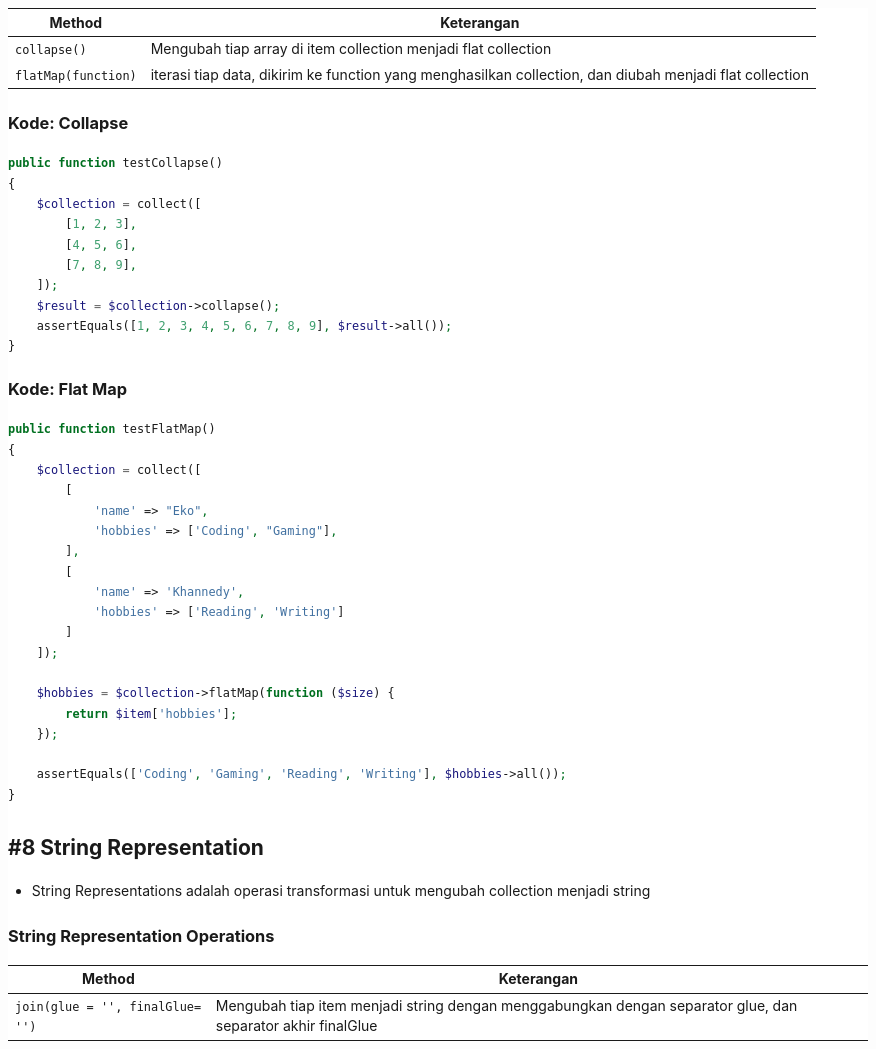 | Method              | Keterangan                                                                                              |
| ------------------- | ------------------------------------------------------------------------------------------------------- |
| `collapse()`        | Mengubah tiap array di item collection menjadi flat collection                                          |
| `flatMap(function)` | iterasi tiap data, dikirim ke function yang menghasilkan collection, dan diubah menjadi flat collection |

### Kode: Collapse

```php
public function testCollapse()
{
	$collection = collect([
		[1, 2, 3],
		[4, 5, 6],
		[7, 8, 9],
	]);
	$result = $collection->collapse();
	assertEquals([1, 2, 3, 4, 5, 6, 7, 8, 9], $result->all());
}
```

### Kode: Flat Map

```php
public function testFlatMap()
{
	$collection = collect([
		[
			'name' => "Eko",
			'hobbies' => ['Coding', "Gaming"],
		],
		[
			'name' => 'Khannedy',
			'hobbies' => ['Reading', 'Writing']
		]
	]);

	$hobbies = $collection->flatMap(function ($size) {
		return $item['hobbies'];
	});

	assertEquals(['Coding', 'Gaming', 'Reading', 'Writing'], $hobbies->all());
}
```

## #8 String Representation

- String Representations adalah operasi transformasi untuk mengubah collection menjadi string

### String Representation Operations

| Method                           | Keterangan                                                                                                  |
| -------------------------------- | ----------------------------------------------------------------------------------------------------------- |
| `join(glue = '', finalGlue= '')` | Mengubah tiap item menjadi string dengan menggabungkan dengan separator glue, dan separator akhir finalGlue |
